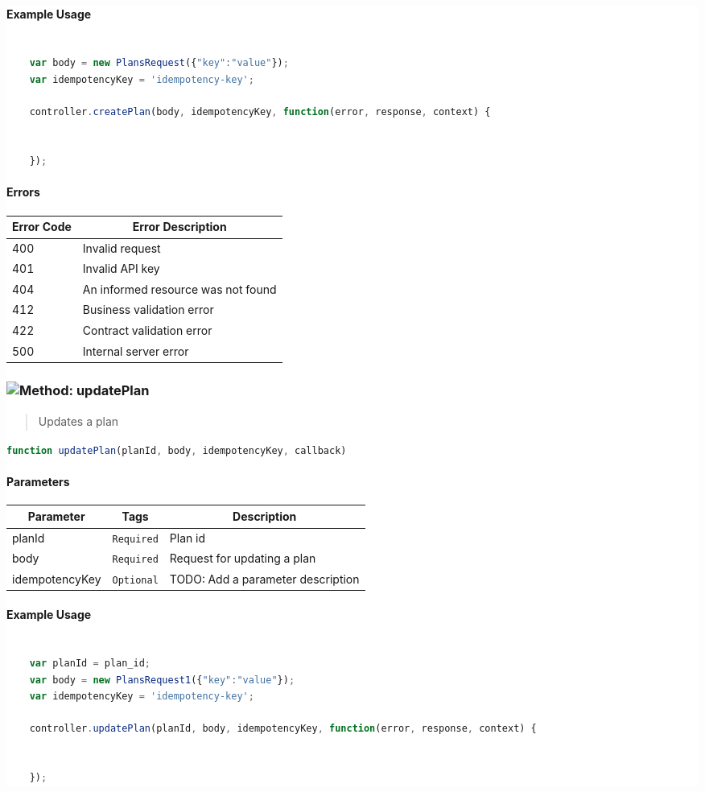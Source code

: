 

#### Example Usage

```javascript

    var body = new PlansRequest({"key":"value"});
    var idempotencyKey = 'idempotency-key';

    controller.createPlan(body, idempotencyKey, function(error, response, context) {

    
    });
```

#### Errors

| Error Code | Error Description |
|------------|-------------------|
| 400 | Invalid request |
| 401 | Invalid API key |
| 404 | An informed resource was not found |
| 412 | Business validation error |
| 422 | Contract validation error |
| 500 | Internal server error |




### <a name="update_plan"></a>![Method: ](https://apidocs.io/img/method.png ".PlansController.updatePlan") updatePlan

> Updates a plan


```javascript
function updatePlan(planId, body, idempotencyKey, callback)
```
#### Parameters

| Parameter | Tags | Description |
|-----------|------|-------------|
| planId |  ``` Required ```  | Plan id |
| body |  ``` Required ```  | Request for updating a plan |
| idempotencyKey |  ``` Optional ```  | TODO: Add a parameter description |



#### Example Usage

```javascript

    var planId = plan_id;
    var body = new PlansRequest1({"key":"value"});
    var idempotencyKey = 'idempotency-key';

    controller.updatePlan(planId, body, idempotencyKey, function(error, response, context) {

    
    });
```
